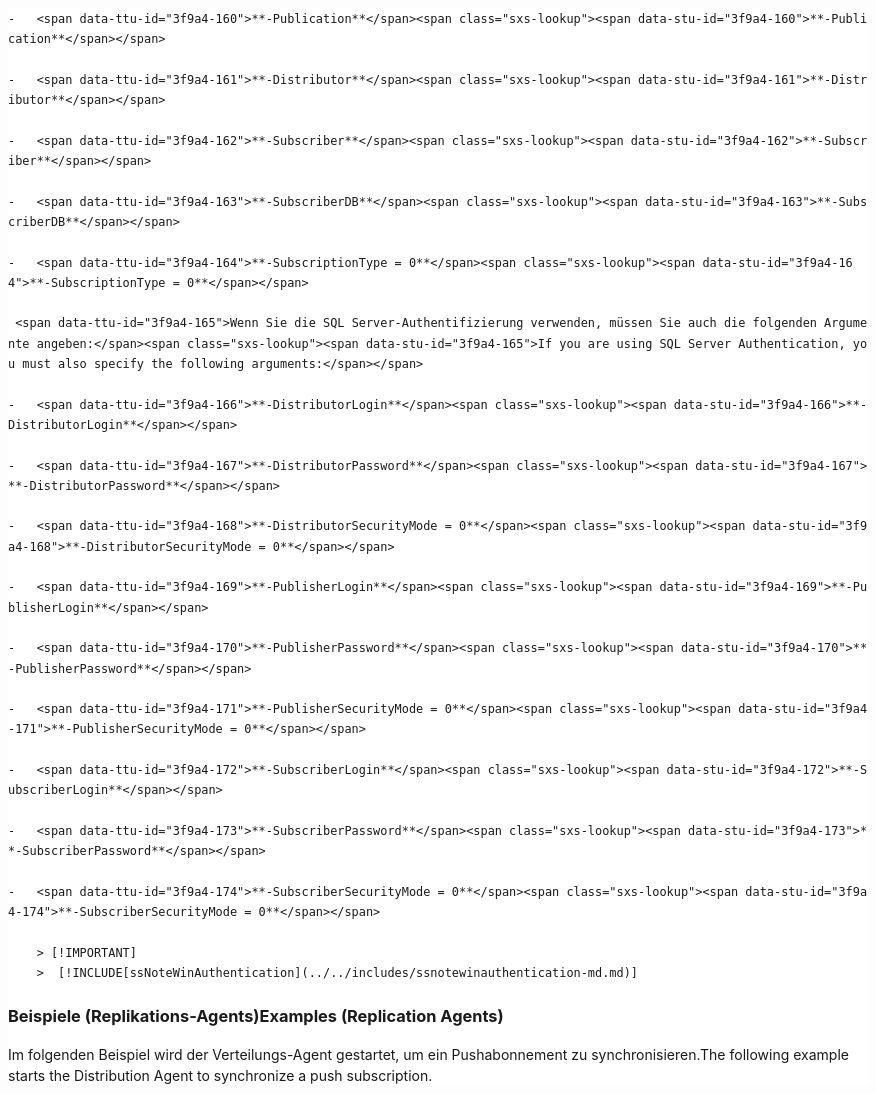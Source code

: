     -   <span data-ttu-id="3f9a4-160">**-Publication**</span><span class="sxs-lookup"><span data-stu-id="3f9a4-160">**-Publication**</span></span>  
  
    -   <span data-ttu-id="3f9a4-161">**-Distributor**</span><span class="sxs-lookup"><span data-stu-id="3f9a4-161">**-Distributor**</span></span>  
  
    -   <span data-ttu-id="3f9a4-162">**-Subscriber**</span><span class="sxs-lookup"><span data-stu-id="3f9a4-162">**-Subscriber**</span></span>  
  
    -   <span data-ttu-id="3f9a4-163">**-SubscriberDB**</span><span class="sxs-lookup"><span data-stu-id="3f9a4-163">**-SubscriberDB**</span></span>  
  
    -   <span data-ttu-id="3f9a4-164">**-SubscriptionType = 0**</span><span class="sxs-lookup"><span data-stu-id="3f9a4-164">**-SubscriptionType = 0**</span></span>  
  
     <span data-ttu-id="3f9a4-165">Wenn Sie die SQL Server-Authentifizierung verwenden, müssen Sie auch die folgenden Argumente angeben:</span><span class="sxs-lookup"><span data-stu-id="3f9a4-165">If you are using SQL Server Authentication, you must also specify the following arguments:</span></span>  
  
    -   <span data-ttu-id="3f9a4-166">**-DistributorLogin**</span><span class="sxs-lookup"><span data-stu-id="3f9a4-166">**-DistributorLogin**</span></span>  
  
    -   <span data-ttu-id="3f9a4-167">**-DistributorPassword**</span><span class="sxs-lookup"><span data-stu-id="3f9a4-167">**-DistributorPassword**</span></span>  
  
    -   <span data-ttu-id="3f9a4-168">**-DistributorSecurityMode = 0**</span><span class="sxs-lookup"><span data-stu-id="3f9a4-168">**-DistributorSecurityMode = 0**</span></span>  
  
    -   <span data-ttu-id="3f9a4-169">**-PublisherLogin**</span><span class="sxs-lookup"><span data-stu-id="3f9a4-169">**-PublisherLogin**</span></span>  
  
    -   <span data-ttu-id="3f9a4-170">**-PublisherPassword**</span><span class="sxs-lookup"><span data-stu-id="3f9a4-170">**-PublisherPassword**</span></span>  
  
    -   <span data-ttu-id="3f9a4-171">**-PublisherSecurityMode = 0**</span><span class="sxs-lookup"><span data-stu-id="3f9a4-171">**-PublisherSecurityMode = 0**</span></span>  
  
    -   <span data-ttu-id="3f9a4-172">**-SubscriberLogin**</span><span class="sxs-lookup"><span data-stu-id="3f9a4-172">**-SubscriberLogin**</span></span>  
  
    -   <span data-ttu-id="3f9a4-173">**-SubscriberPassword**</span><span class="sxs-lookup"><span data-stu-id="3f9a4-173">**-SubscriberPassword**</span></span>  
  
    -   <span data-ttu-id="3f9a4-174">**-SubscriberSecurityMode = 0**</span><span class="sxs-lookup"><span data-stu-id="3f9a4-174">**-SubscriberSecurityMode = 0**</span></span>  
  
        > [!IMPORTANT]  
        >  [!INCLUDE[ssNoteWinAuthentication](../../includes/ssnotewinauthentication-md.md)]  
  
###  <a name="examples-replication-agents"></a><a name="TsqlExample"></a> <span data-ttu-id="3f9a4-175">Beispiele (Replikations-Agents)</span><span class="sxs-lookup"><span data-stu-id="3f9a4-175">Examples (Replication Agents)</span></span>  
 <span data-ttu-id="3f9a4-176">Im folgenden Beispiel wird der Verteilungs-Agent gestartet, um ein Pushabonnement zu synchronisieren.</span><span class="sxs-lookup"><span data-stu-id="3f9a4-176">The following example starts the Distribution Agent to synchronize a push subscription.</span></span>  
  